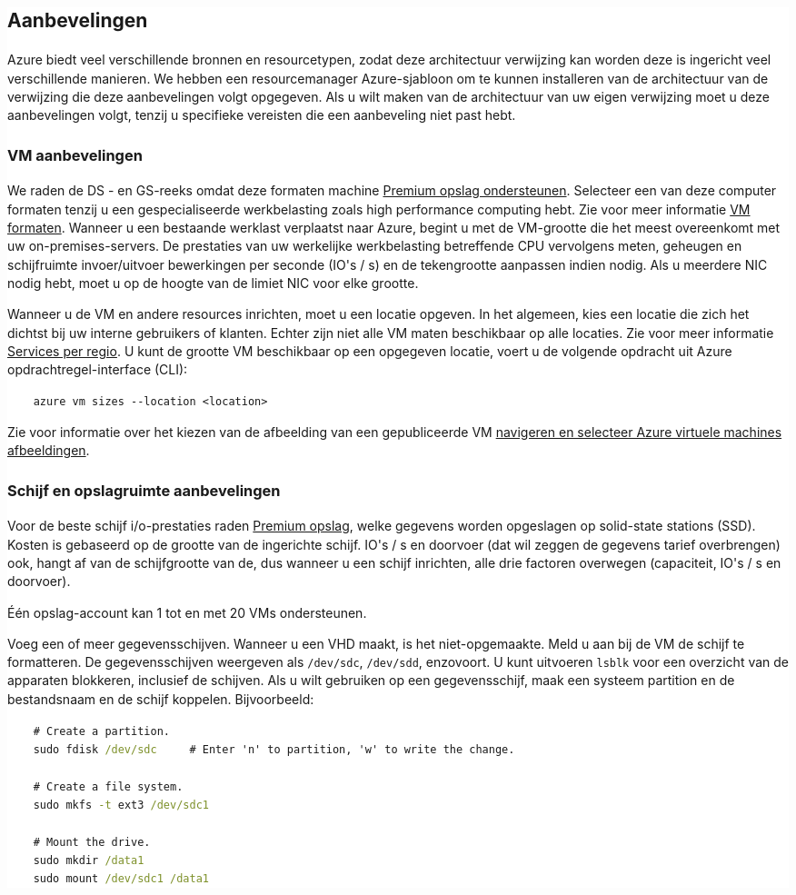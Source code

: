 ## <a name="recommendations"></a>Aanbevelingen

Azure biedt veel verschillende bronnen en resourcetypen, zodat deze architectuur verwijzing kan worden deze is ingericht veel verschillende manieren. We hebben een resourcemanager Azure-sjabloon om te kunnen installeren van de architectuur van de verwijzing die deze aanbevelingen volgt opgegeven. Als u wilt maken van de architectuur van uw eigen verwijzing moet u deze aanbevelingen volgt, tenzij u specifieke vereisten die een aanbeveling niet past hebt. 

### <a name="vm-recommendations"></a>VM aanbevelingen

We raden de DS - en GS-reeks omdat deze formaten machine [Premium opslag ondersteunen][premium-storage]. Selecteer een van deze computer formaten tenzij u een gespecialiseerde werkbelasting zoals high performance computing hebt. Zie voor meer informatie [VM formaten][virtual-machine-sizes]. Wanneer u een bestaande werklast verplaatst naar Azure, begint u met de VM-grootte die het meest overeenkomt met uw on-premises-servers. De prestaties van uw werkelijke werkbelasting betreffende CPU vervolgens meten, geheugen en schijfruimte invoer/uitvoer bewerkingen per seconde (IO's / s) en de tekengrootte aanpassen indien nodig. Als u meerdere NIC nodig hebt, moet u op de hoogte van de limiet NIC voor elke grootte.  

Wanneer u de VM en andere resources inrichten, moet u een locatie opgeven. In het algemeen, kies een locatie die zich het dichtst bij uw interne gebruikers of klanten. Echter zijn niet alle VM maten beschikbaar op alle locaties. Zie voor meer informatie [Services per regio][services-by-region]. U kunt de grootte VM beschikbaar op een opgegeven locatie, voert u de volgende opdracht uit Azure opdrachtregel-interface (CLI):

```
    azure vm sizes --location <location>
```

Zie voor informatie over het kiezen van de afbeelding van een gepubliceerde VM [navigeren en selecteer Azure virtuele machines afbeeldingen][select-vm-image].

### <a name="disk-and-storage-recommendations"></a>Schijf en opslagruimte aanbevelingen

Voor de beste schijf i/o-prestaties raden [Premium opslag][premium-storage], welke gegevens worden opgeslagen op solid-state stations (SSD). Kosten is gebaseerd op de grootte van de ingerichte schijf. IO's / s en doorvoer (dat wil zeggen de gegevens tarief overbrengen) ook, hangt af van de schijfgrootte van de, dus wanneer u een schijf inrichten, alle drie factoren overwegen (capaciteit, IO's / s en doorvoer). 

Één opslag-account kan 1 tot en met 20 VMs ondersteunen.

Voeg een of meer gegevensschijven. Wanneer u een VHD maakt, is het niet-opgemaakte. Meld u aan bij de VM de schijf te formatteren. De gegevensschijven weergeven als `/dev/sdc`, `/dev/sdd`, enzovoort. U kunt uitvoeren `lsblk` voor een overzicht van de apparaten blokkeren, inclusief de schijven. Als u wilt gebruiken op een gegevensschijf, maak een systeem partition en de bestandsnaam en de schijf koppelen. Bijvoorbeeld:

```bat
    # Create a partition.
    sudo fdisk /dev/sdc     # Enter 'n' to partition, 'w' to write the change.     
    
    # Create a file system.
    sudo mkfs -t ext3 /dev/sdc1
    
    # Mount the drive.
    sudo mkdir /data1
    sudo mount /dev/sdc1 /data1
```


[audit-logs]: https://azure.microsoft.com/en-us/blog/analyze-azure-audit-logs-in-powerbi-more/
[availability-set]: ../articles/virtual-machines/virtual-machines-windows-create-availability-set.md
[azure-cli]: ../articles/virtual-machines-command-line-tools.md
[azure-linux]: ../articles/virtual-machines/virtual-machines-linux-azure-overview.md
[azure-storage]: ../articles/storage/storage-introduction.md
[blob-snapshot]: ../articles/storage/storage-blob-snapshots.md
[blob-storage]: ../articles/storage/storage-introduction.md
[boot-diagnostics]: https://azure.microsoft.com/en-us/blog/boot-diagnostics-for-virtual-machines-v2/
[cname-record]: https://en.wikipedia.org/wiki/CNAME_record
[data-disk]: ../articles/virtual-machines/virtual-machines-linux-about-disks-vhds.md
[disk-encryption]: ../articles/security/azure-security-disk-encryption.md
[enable-monitoring]: ../articles/monitoring-and-diagnostics/insights-how-to-use-diagnostics.md
[fqdn]: ../articles/virtual-machines/virtual-machines-linux-portal-create-fqdn.md
[github-folder]: https://github.com/mspnp/reference-architectures/tree/master/guidance-compute-single-vm/
[iostat]: https://en.wikipedia.org/wiki/Iostat
[manage-vm-availability]: ../articles/virtual-machines/virtual-machines-linux-manage-availability.md
[multi-vm]: ../articles/guidance/guidance-compute-multi-vm.md
[naming conventions]: ../articles/guidance/guidance-naming-conventions.md
[nsg]: ../articles/virtual-network/virtual-networks-nsg.md
[nsg-default-rules]: ../articles/virtual-network/virtual-networks-nsg.md#default-rules
[OSPatching]: https://github.com/Azure/azure-linux-extensions/tree/master/OSPatching
[planned-maintenance]: ../articles/virtual-machines/virtual-machines-linux-planned-maintenance.md
[premium-storage]: ../articles/storage/storage-premium-storage.md
[rbac]: ../articles/active-directory/role-based-access-control-what-is.md
[rbac-roles]: ../articles/active-directory/role-based-access-built-in-roles.md
[rbac-devtest]: ../articles/active-directory/role-based-access-built-in-roles.md#devtest-lab-user
[rbac-network]: ../articles/active-directory/role-based-access-built-in-roles.md#network-contributor
[reboot-logs]: https://azure.microsoft.com/en-us/blog/viewing-vm-reboot-logs/
[Resize-VHD]: https://technet.microsoft.com/en-us/library/hh848535.aspx
[Resize virtual machines]: https://azure.microsoft.com/en-us/blog/resize-virtual-machines/
[resource-lock]: ../articles/resource-group-lock-resources.md
[resource-manager-overview]: ../articles/azure-resource-manager/resource-group-overview.md
[select-vm-image]: ../articles/virtual-machines/virtual-machines-linux-cli-ps-findimage.md
[services-by-region]: https://azure.microsoft.com/en-us/regions/#services
[ssh-linux]: ../articles/virtual-machines/virtual-machines-linux-mac-create-ssh-keys.md
[static-ip]: ../articles/virtual-network/virtual-networks-reserved-public-ip.md
[storage-price]: https://azure.microsoft.com/pricing/details/storage/
[virtual-machine-sizes]: ../articles/virtual-machines/virtual-machines-linux-sizes.md
[visio-download]: http://download.microsoft.com/download/1/5/6/1569703C-0A82-4A9C-8334-F13D0DF2F472/RAs.vsdx
[vm-disk-limits]: ../articles/azure-subscription-service-limits.md#virtual-machine-disk-limits
[vm-resize]: ../articles/virtual-machines/virtual-machines-linux-change-vm-size.md
[vm-sla]: https://azure.microsoft.com/en-us/support/legal/sla/virtual-machines/v1_0/
[readme]: https://github.com/mspnp/reference-architectures/blob/master/guidance-compute-single-vm
[components]: #Solution-components
[blocks]: https://github.com/mspnp/template-building-blocks
[0]: ./media/guidance-blueprints/compute-single-vm.png "Eén Linux VM architectuur in Azure wordt aangegeven"
